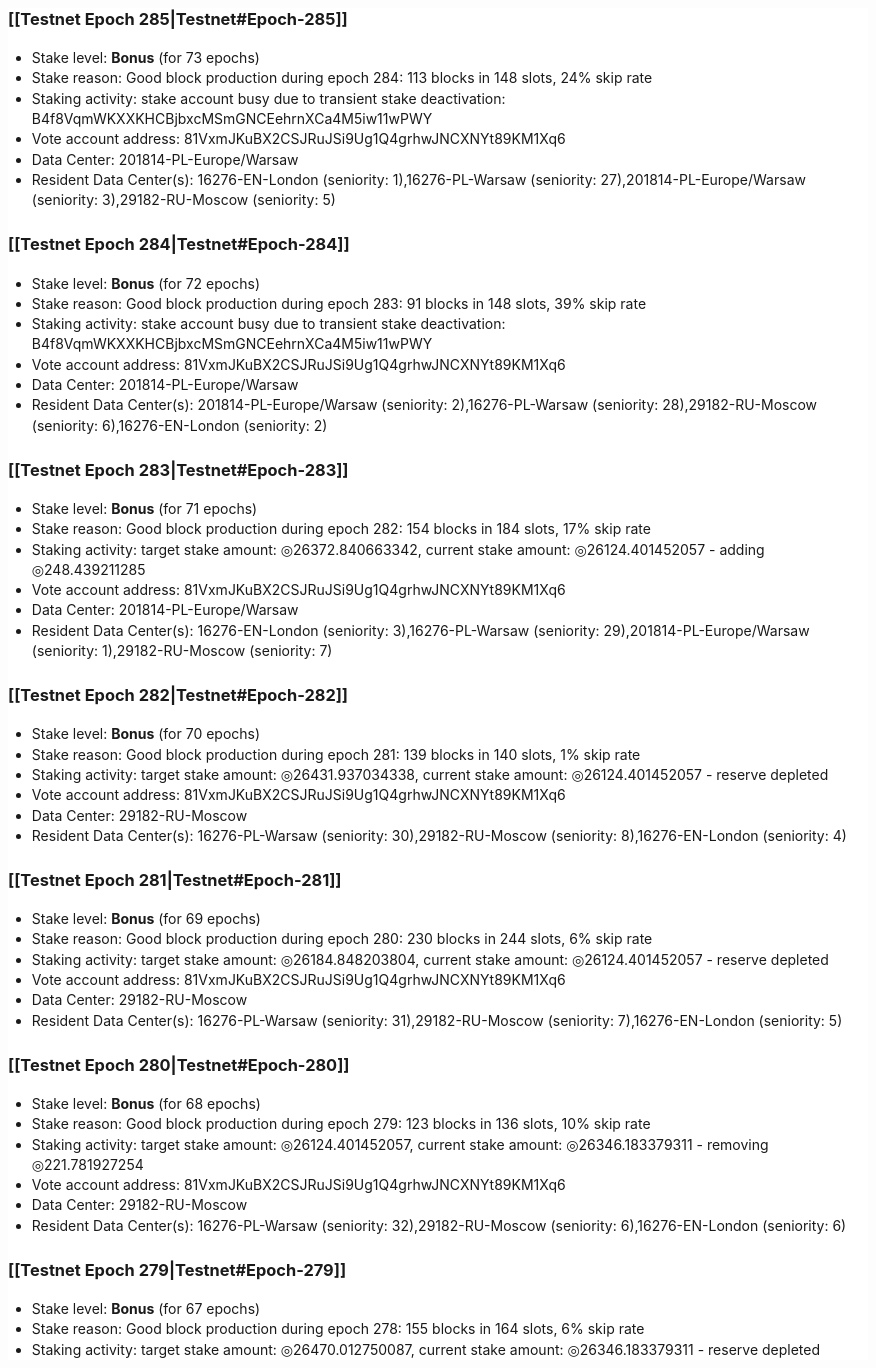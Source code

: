 ### [[Testnet Epoch 285|Testnet#Epoch-285]]
* Stake level: **Bonus** (for 73 epochs)
* Stake reason: Good block production during epoch 284: 113 blocks in 148 slots, 24% skip rate
* Staking activity: stake account busy due to transient stake deactivation: B4f8VqmWKXXKHCBjbxcMSmGNCEehrnXCa4M5iw11wPWY
* Vote account address: 81VxmJKuBX2CSJRuJSi9Ug1Q4grhwJNCXNYt89KM1Xq6
* Data Center: 201814-PL-Europe/Warsaw
* Resident Data Center(s): 16276-EN-London (seniority: 1),16276-PL-Warsaw (seniority: 27),201814-PL-Europe/Warsaw (seniority: 3),29182-RU-Moscow (seniority: 5)
### [[Testnet Epoch 284|Testnet#Epoch-284]]
* Stake level: **Bonus** (for 72 epochs)
* Stake reason: Good block production during epoch 283: 91 blocks in 148 slots, 39% skip rate
* Staking activity: stake account busy due to transient stake deactivation: B4f8VqmWKXXKHCBjbxcMSmGNCEehrnXCa4M5iw11wPWY
* Vote account address: 81VxmJKuBX2CSJRuJSi9Ug1Q4grhwJNCXNYt89KM1Xq6
* Data Center: 201814-PL-Europe/Warsaw
* Resident Data Center(s): 201814-PL-Europe/Warsaw (seniority: 2),16276-PL-Warsaw (seniority: 28),29182-RU-Moscow (seniority: 6),16276-EN-London (seniority: 2)
### [[Testnet Epoch 283|Testnet#Epoch-283]]
* Stake level: **Bonus** (for 71 epochs)
* Stake reason: Good block production during epoch 282: 154 blocks in 184 slots, 17% skip rate
* Staking activity: target stake amount: ◎26372.840663342, current stake amount: ◎26124.401452057 - adding ◎248.439211285
* Vote account address: 81VxmJKuBX2CSJRuJSi9Ug1Q4grhwJNCXNYt89KM1Xq6
* Data Center: 201814-PL-Europe/Warsaw
* Resident Data Center(s): 16276-EN-London (seniority: 3),16276-PL-Warsaw (seniority: 29),201814-PL-Europe/Warsaw (seniority: 1),29182-RU-Moscow (seniority: 7)
### [[Testnet Epoch 282|Testnet#Epoch-282]]
* Stake level: **Bonus** (for 70 epochs)
* Stake reason: Good block production during epoch 281: 139 blocks in 140 slots, 1% skip rate
* Staking activity: target stake amount: ◎26431.937034338, current stake amount: ◎26124.401452057 - reserve depleted
* Vote account address: 81VxmJKuBX2CSJRuJSi9Ug1Q4grhwJNCXNYt89KM1Xq6
* Data Center: 29182-RU-Moscow
* Resident Data Center(s): 16276-PL-Warsaw (seniority: 30),29182-RU-Moscow (seniority: 8),16276-EN-London (seniority: 4)
### [[Testnet Epoch 281|Testnet#Epoch-281]]
* Stake level: **Bonus** (for 69 epochs)
* Stake reason: Good block production during epoch 280: 230 blocks in 244 slots, 6% skip rate
* Staking activity: target stake amount: ◎26184.848203804, current stake amount: ◎26124.401452057 - reserve depleted
* Vote account address: 81VxmJKuBX2CSJRuJSi9Ug1Q4grhwJNCXNYt89KM1Xq6
* Data Center: 29182-RU-Moscow
* Resident Data Center(s): 16276-PL-Warsaw (seniority: 31),29182-RU-Moscow (seniority: 7),16276-EN-London (seniority: 5)
### [[Testnet Epoch 280|Testnet#Epoch-280]]
* Stake level: **Bonus** (for 68 epochs)
* Stake reason: Good block production during epoch 279: 123 blocks in 136 slots, 10% skip rate
* Staking activity: target stake amount: ◎26124.401452057, current stake amount: ◎26346.183379311 - removing ◎221.781927254
* Vote account address: 81VxmJKuBX2CSJRuJSi9Ug1Q4grhwJNCXNYt89KM1Xq6
* Data Center: 29182-RU-Moscow
* Resident Data Center(s): 16276-PL-Warsaw (seniority: 32),29182-RU-Moscow (seniority: 6),16276-EN-London (seniority: 6)
### [[Testnet Epoch 279|Testnet#Epoch-279]]
* Stake level: **Bonus** (for 67 epochs)
* Stake reason: Good block production during epoch 278: 155 blocks in 164 slots, 6% skip rate
* Staking activity: target stake amount: ◎26470.012750087, current stake amount: ◎26346.183379311 - reserve depleted